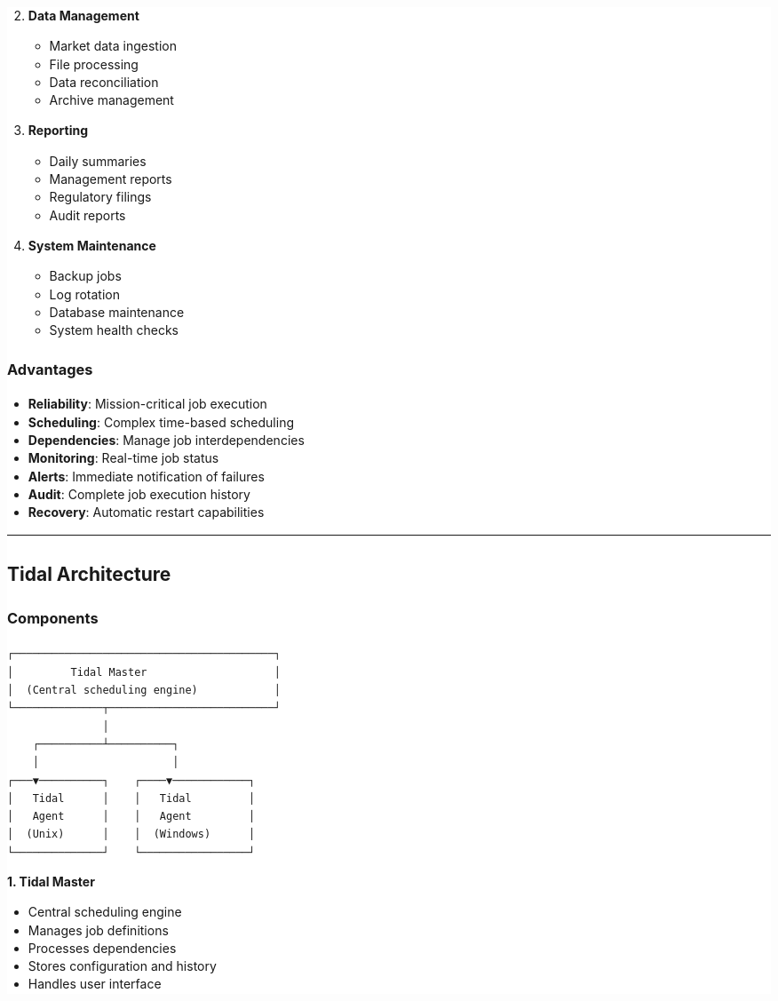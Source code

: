 2. **Data Management**
   - Market data ingestion
   - File processing
   - Data reconciliation
   - Archive management

3. **Reporting**
   - Daily summaries
   - Management reports
   - Regulatory filings
   - Audit reports

4. **System Maintenance**
   - Backup jobs
   - Log rotation
   - Database maintenance
   - System health checks

### Advantages
- **Reliability**: Mission-critical job execution
- **Scheduling**: Complex time-based scheduling
- **Dependencies**: Manage job interdependencies
- **Monitoring**: Real-time job status
- **Alerts**: Immediate notification of failures
- **Audit**: Complete job execution history
- **Recovery**: Automatic restart capabilities

---

## Tidal Architecture

### Components

```
┌─────────────────────────────────────────┐
│         Tidal Master                    │
│  (Central scheduling engine)            │
└──────────────┬──────────────────────────┘
               │
    ┌──────────┴──────────┐
    │                     │
┌───▼──────────┐    ┌────▼────────────┐
│   Tidal      │    │   Tidal         │
│   Agent      │    │   Agent         │
│  (Unix)      │    │  (Windows)      │
└──────────────┘    └─────────────────┘
```

**1. Tidal Master**
- Central scheduling engine
- Manages job definitions
- Processes dependencies
- Stores configuration and history
- Handles user interface
